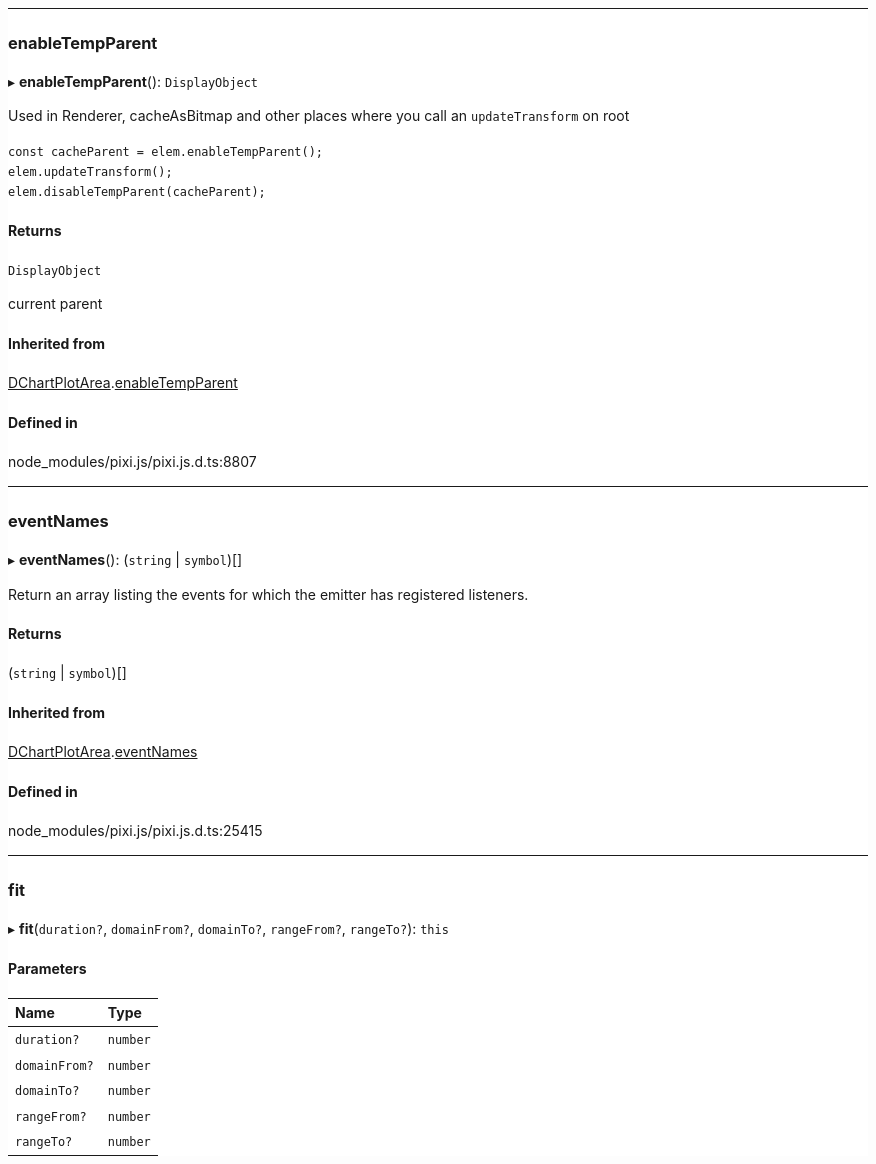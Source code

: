 ___

### enableTempParent

▸ **enableTempParent**(): `DisplayObject`

Used in Renderer, cacheAsBitmap and other places where you call an `updateTransform` on root

```
const cacheParent = elem.enableTempParent();
elem.updateTransform();
elem.disableTempParent(cacheParent);
```

#### Returns

`DisplayObject`

current parent

#### Inherited from

[DChartPlotArea](DChartPlotArea.md).[enableTempParent](DChartPlotArea.md#enabletempparent)

#### Defined in

node_modules/pixi.js/pixi.js.d.ts:8807

___

### eventNames

▸ **eventNames**(): (`string` \| `symbol`)[]

Return an array listing the events for which the emitter has registered listeners.

#### Returns

(`string` \| `symbol`)[]

#### Inherited from

[DChartPlotArea](DChartPlotArea.md).[eventNames](DChartPlotArea.md#eventnames)

#### Defined in

node_modules/pixi.js/pixi.js.d.ts:25415

___

### fit

▸ **fit**(`duration?`, `domainFrom?`, `domainTo?`, `rangeFrom?`, `rangeTo?`): `this`

#### Parameters

| Name | Type |
| :------ | :------ |
| `duration?` | `number` |
| `domainFrom?` | `number` |
| `domainTo?` | `number` |
| `rangeFrom?` | `number` |
| `rangeTo?` | `number` |
